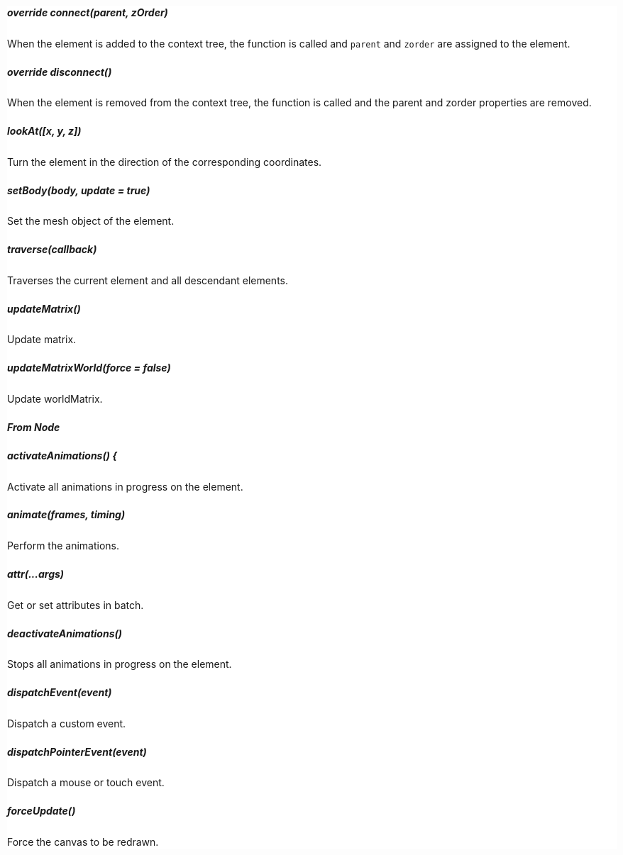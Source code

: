 ##### _override_ connect(parent, zOrder)

When the element is added to the context tree, the function is called and `parent` and `zorder` are assigned to the element.

##### _override_ disconnect()

When the element is removed from the context tree, the function is called and the parent and zorder properties are removed.

##### lookAt([x, y, z])

Turn the element in the direction of the corresponding coordinates.

##### setBody(body, update = true) 

Set the mesh object of the element.

##### traverse(callback) 

Traverses the current element and all descendant elements.

##### updateMatrix() 

Update matrix.

##### updateMatrixWorld(force = false)

Update worldMatrix.

#### _From Node_

##### activateAnimations() {

Activate all animations in progress on the element.

##### animate(frames, timing)

Perform the animations.

##### attr(...args)

Get or set attributes in batch.

##### deactivateAnimations()

Stops all animations in progress on the element.

##### dispatchEvent(event)

Dispatch a custom event.

##### dispatchPointerEvent(event)

Dispatch a mouse or touch event.

##### forceUpdate()

Force the canvas to be redrawn.
